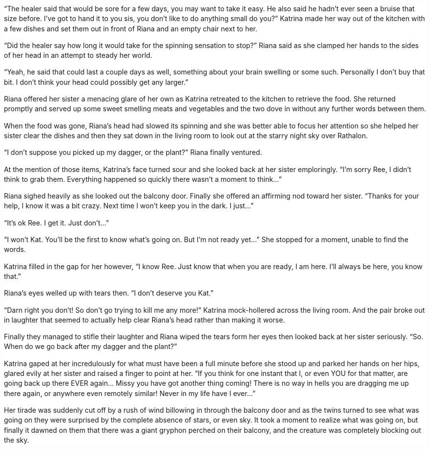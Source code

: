 &ldquo;The healer said that would be sore for a few days, you may want to take it easy. He also said he hadn&rsquo;t ever seen a bruise that size before. I&rsquo;ve got to hand it to you sis, you don&rsquo;t like to do anything small do you?&rdquo; Katrina made her way out of the kitchen with a few dishes and set them out in front of Riana and an empty chair next to her.

&ldquo;Did the healer say how long it would take for the spinning sensation to stop?&rdquo; Riana said as she clamped her hands to the sides of her head in an attempt to steady her world.

&ldquo;Yeah, he said that could last a couple days as well, something about your brain swelling or some such. Personally I don&rsquo;t buy that bit. I don&rsquo;t think your head could possibly get any larger.&rdquo;

Riana offered her sister a menacing glare of her own as Katrina retreated to the kitchen to retrieve the food. She returned promptly and served up some sweet smelling meats and vegetables and the two dove in without any further words between them.

When the food was gone, Riana&rsquo;s head had slowed its spinning and she was better able to focus her attention so she helped her sister clear the dishes and then they sat down in the living room to look out at the starry night sky over Rathalon.

&ldquo;I don&rsquo;t suppose you picked up my dagger, or the plant?&rdquo; Riana finally ventured.

At the mention of those items, Katrina&rsquo;s face turned sour and she looked back at her sister emploringly. &ldquo;I&rsquo;m sorry Ree, I didn&rsquo;t think to grab them. Everything happened so quickly there wasn&rsquo;t a moment to think&hellip;&rdquo;

Riana sighed heavily as she looked out the balcony door. Finally she offered an affirming nod toward her sister. &ldquo;Thanks for your help, I know it was a bit crazy. Next time I won&rsquo;t keep you in the dark. I just&hellip;&rdquo;

&ldquo;It&rsquo;s ok Ree. I get it. Just don&rsquo;t&hellip;&rdquo;

&ldquo;I won&rsquo;t Kat. You&rsquo;ll be the first to know what&rsquo;s going on. But I&rsquo;m not ready yet&hellip;&rdquo; She stopped for a moment, unable to find the words.

Katrina filled in the gap for her however, &ldquo;I know Ree. Just know that when you are ready, I am here. I&rsquo;ll always be here, you know that.&rdquo;

Riana&rsquo;s eyes welled up with tears then. &ldquo;I don&rsquo;t deserve you Kat.&rdquo;

&ldquo;Darn right you don&rsquo;t! So don&rsquo;t go trying to kill me any more!&rdquo; Katrina mock-hollered across the living room. And the pair broke out in laughter that seemed to actually help clear Riana&rsquo;s head rather than making it worse.

Finally they managed to stifle their laughter and Riana wiped the tears form her eyes then looked back at her sister seriously. &ldquo;So. When do we go back after my dagger and the plant?&rdquo;

Katrina gaped at her incredulously for what must have been a full minute before she stood up and parked her hands on her hips, glared evily at her sister and raised a finger to point at her. &ldquo;If you think for one instant that I, or even YOU for that matter, are going back up there EVER again&hellip; Missy you have got another thing coming! There is no way in hells you are dragging me up there again, or anywhere even remotely similar! Never in my life have I ever&hellip;&rdquo;

Her tirade was suddenly cut off by a rush of wind billowing in through the balcony door and as the twins turned to see what was going on they were surprised by the complete absence of stars, or even sky. It took a moment to realize what was going on, but finally it dawned on them that there was a giant gryphon perched on their balcony, and the creature was completely blocking out the sky.
